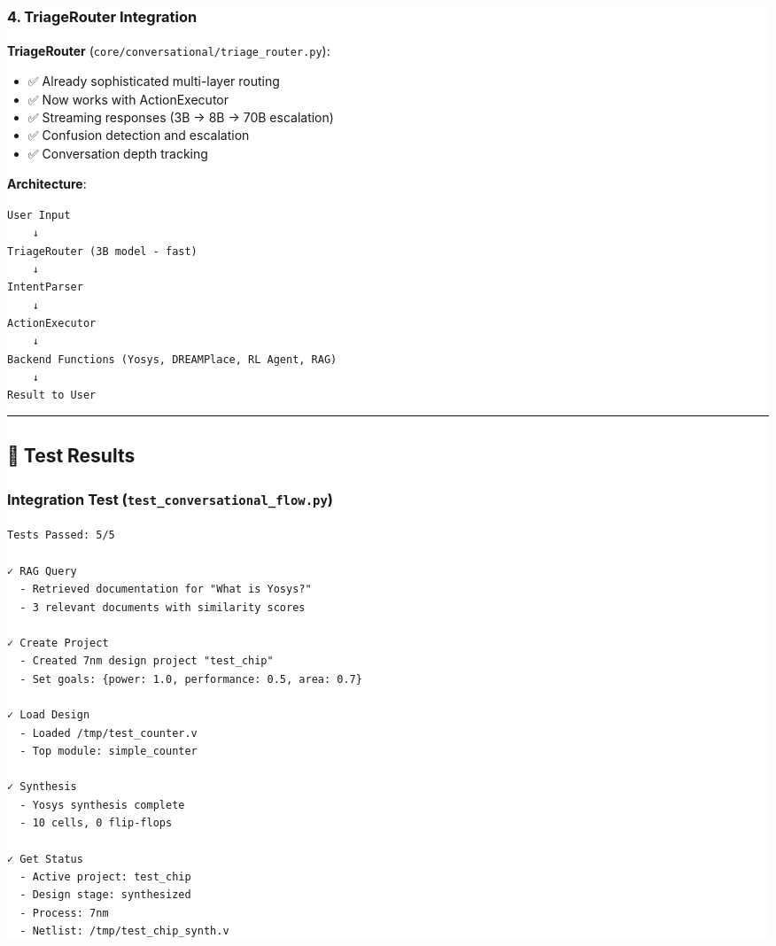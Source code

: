 ### 4. TriageRouter Integration

**TriageRouter** (`core/conversational/triage_router.py`):
- ✅ Already sophisticated multi-layer routing
- ✅ Now works with ActionExecutor
- ✅ Streaming responses (3B → 8B → 70B escalation)
- ✅ Confusion detection and escalation
- ✅ Conversation depth tracking

**Architecture**:
```
User Input
    ↓
TriageRouter (3B model - fast)
    ↓
IntentParser
    ↓
ActionExecutor
    ↓
Backend Functions (Yosys, DREAMPlace, RL Agent, RAG)
    ↓
Result to User
```

---

## 🧪 Test Results

### Integration Test (`test_conversational_flow.py`)

```
Tests Passed: 5/5

✓ RAG Query
  - Retrieved documentation for "What is Yosys?"
  - 3 relevant documents with similarity scores

✓ Create Project
  - Created 7nm design project "test_chip"
  - Set goals: {power: 1.0, performance: 0.5, area: 0.7}

✓ Load Design
  - Loaded /tmp/test_counter.v
  - Top module: simple_counter

✓ Synthesis
  - Yosys synthesis complete
  - 10 cells, 0 flip-flops

✓ Get Status
  - Active project: test_chip
  - Design stage: synthesized
  - Process: 7nm
  - Netlist: /tmp/test_chip_synth.v
```
